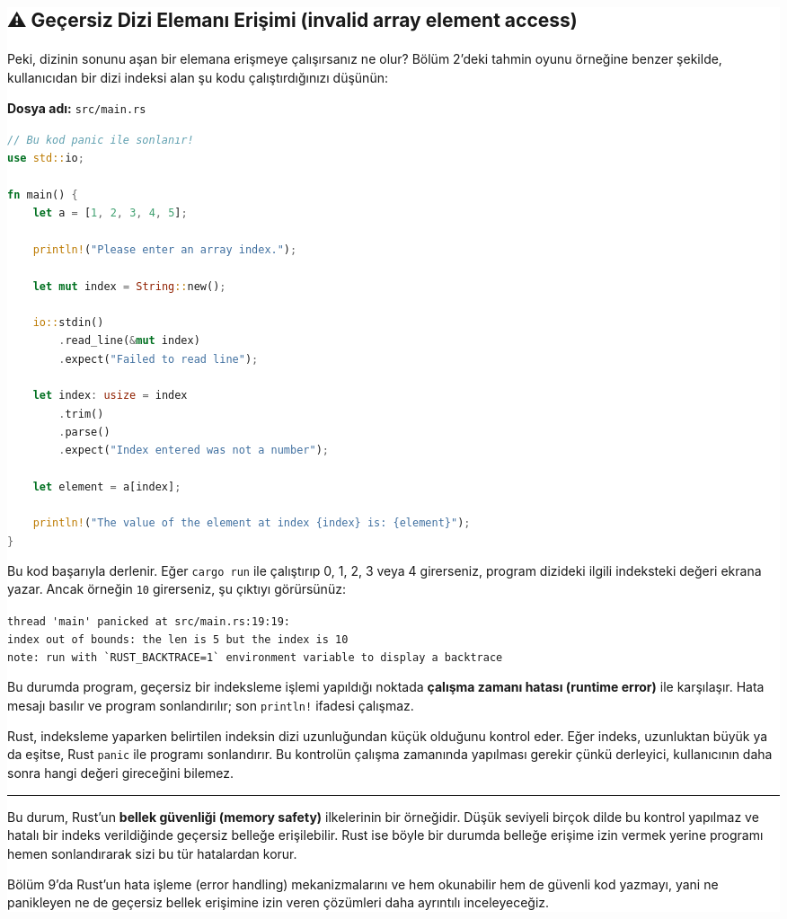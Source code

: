 ## ⚠️ Geçersiz Dizi Elemanı Erişimi (invalid array element access)

Peki, dizinin sonunu aşan bir elemana erişmeye çalışırsanız ne olur? Bölüm 2’deki tahmin oyunu örneğine benzer şekilde, kullanıcıdan bir dizi indeksi alan şu kodu çalıştırdığınızı düşünün:

**Dosya adı:** `src/main.rs`

```rust
// Bu kod panic ile sonlanır!
use std::io;

fn main() {
    let a = [1, 2, 3, 4, 5];

    println!("Please enter an array index.");

    let mut index = String::new();

    io::stdin()
        .read_line(&mut index)
        .expect("Failed to read line");

    let index: usize = index
        .trim()
        .parse()
        .expect("Index entered was not a number");

    let element = a[index];

    println!("The value of the element at index {index} is: {element}");
}
```

Bu kod başarıyla derlenir. Eğer `cargo run` ile çalıştırıp 0, 1, 2, 3 veya 4 girerseniz, program dizideki ilgili indeksteki değeri ekrana yazar. Ancak örneğin `10` girerseniz, şu çıktıyı görürsünüz:

```
thread 'main' panicked at src/main.rs:19:19:
index out of bounds: the len is 5 but the index is 10
note: run with `RUST_BACKTRACE=1` environment variable to display a backtrace
```

Bu durumda program, geçersiz bir indeksleme işlemi yapıldığı noktada **çalışma zamanı hatası (runtime error)** ile karşılaşır. Hata mesajı basılır ve program sonlandırılır; son `println!` ifadesi çalışmaz.

Rust, indeksleme yaparken belirtilen indeksin dizi uzunluğundan küçük olduğunu kontrol eder. Eğer indeks, uzunluktan büyük ya da eşitse, Rust `panic` ile programı sonlandırır. Bu kontrolün çalışma zamanında yapılması gerekir çünkü derleyici, kullanıcının daha sonra hangi değeri gireceğini bilemez.

---

Bu durum, Rust’un **bellek güvenliği (memory safety)** ilkelerinin bir örneğidir. Düşük seviyeli birçok dilde bu kontrol yapılmaz ve hatalı bir indeks verildiğinde geçersiz belleğe erişilebilir. Rust ise böyle bir durumda belleğe erişime izin vermek yerine programı hemen sonlandırarak sizi bu tür hatalardan korur.

Bölüm 9’da Rust’un hata işleme (error handling) mekanizmalarını ve hem okunabilir hem de güvenli kod yazmayı, yani ne panikleyen ne de geçersiz bellek erişimine izin veren çözümleri daha ayrıntılı inceleyeceğiz.
